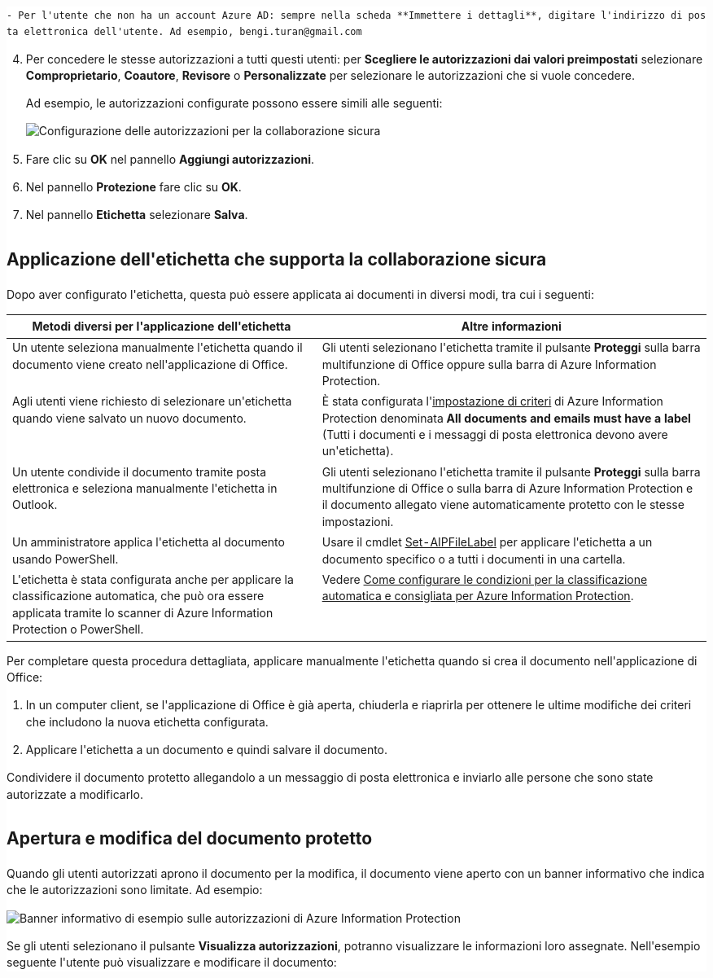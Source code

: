     - Per l'utente che non ha un account Azure AD: sempre nella scheda **Immettere i dettagli**, digitare l'indirizzo di posta elettronica dell'utente. Ad esempio, bengi.turan@gmail.com 

4. Per concedere le stesse autorizzazioni a tutti questi utenti: per **Scegliere le autorizzazioni dai valori preimpostati** selezionare **Comproprietario**, **Coautore**, **Revisore** o **Personalizzate** per selezionare le autorizzazioni che si vuole concedere.
    
    Ad esempio, le autorizzazioni configurate possono essere simili alle seguenti:
        
    ![Configurazione delle autorizzazioni per la collaborazione sicura](../media/collaboration-permissions.png)

5. Fare clic su **OK** nel pannello **Aggiungi autorizzazioni**.

6. Nel pannello **Protezione** fare clic su **OK**.

7. Nel pannello **Etichetta** selezionare **Salva**. 

## <a name="applying-the-label-that-supports-secure-collaboration"></a>Applicazione dell'etichetta che supporta la collaborazione sicura

Dopo aver configurato l'etichetta, questa può essere applicata ai documenti in diversi modi, tra cui i seguenti:

|Metodi diversi per l'applicazione dell'etichetta|Altre informazioni|
|---------------|----------|
|Un utente seleziona manualmente l'etichetta quando il documento viene creato nell'applicazione di Office.|Gli utenti selezionano l'etichetta tramite il pulsante **Proteggi** sulla barra multifunzione di Office oppure sulla barra di Azure Information Protection.|
|Agli utenti viene richiesto di selezionare un'etichetta quando viene salvato un nuovo documento.|È stata configurata l'[impostazione di criteri](../deploy-use/configure-policy-settings.md) di Azure Information Protection denominata **All documents and emails must have a label** (Tutti i documenti e i messaggi di posta elettronica devono avere un'etichetta).|
|Un utente condivide il documento tramite posta elettronica e seleziona manualmente l'etichetta in Outlook.|Gli utenti selezionano l'etichetta tramite il pulsante **Proteggi** sulla barra multifunzione di Office o sulla barra di Azure Information Protection e il documento allegato viene automaticamente protetto con le stesse impostazioni.|
|Un amministratore applica l'etichetta al documento usando PowerShell.|Usare il cmdlet [Set-AIPFileLabel](/powershell/module/azureinformationprotection/set-aipfilelabel) per applicare l'etichetta a un documento specifico o a tutti i documenti in una cartella.|
|L'etichetta è stata configurata anche per applicare la classificazione automatica, che può ora essere applicata tramite lo scanner di Azure Information Protection o PowerShell.|Vedere [Come configurare le condizioni per la classificazione automatica e consigliata per Azure Information Protection](../deploy-use/configure-policy-classification.md).|

Per completare questa procedura dettagliata, applicare manualmente l'etichetta quando si crea il documento nell'applicazione di Office: 

1. In un computer client, se l'applicazione di Office è già aperta, chiuderla e riaprirla per ottenere le ultime modifiche dei criteri che includono la nuova etichetta configurata. 

2. Applicare l'etichetta a un documento e quindi salvare il documento.

Condividere il documento protetto allegandolo a un messaggio di posta elettronica e inviarlo alle persone che sono state autorizzate a modificarlo.

## <a name="opening-and-editing-the-protected-document"></a>Apertura e modifica del documento protetto

Quando gli utenti autorizzati aprono il documento per la modifica, il documento viene aperto con un banner informativo che indica che le autorizzazioni sono limitate. Ad esempio:

![Banner informativo di esempio sulle autorizzazioni di Azure Information Protection](../media/example-restricted-access-banner.png)

Se gli utenti selezionano il pulsante **Visualizza autorizzazioni**, potranno visualizzare le informazioni loro assegnate. Nell'esempio seguente l'utente può visualizzare e modificare il documento:
